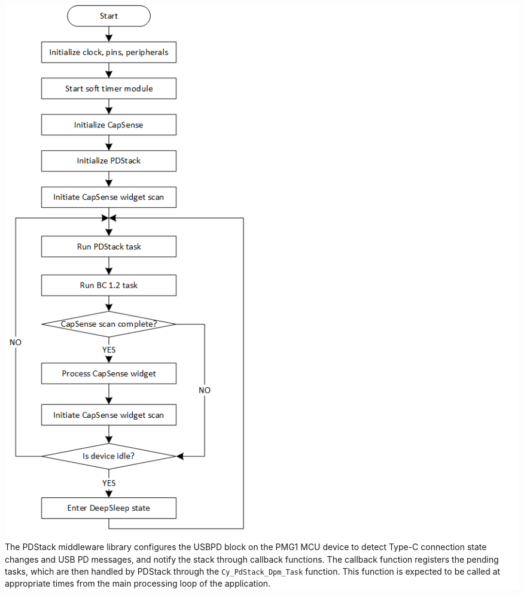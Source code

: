 <img src = "images/usbpd_drp_capsense_flow.png" width = "400"/>
<br>

The PDStack middleware library configures the USBPD block on the PMG1 MCU device to detect Type-C connection state changes and USB PD messages, and notify the stack through callback functions. The callback function registers the pending tasks, which are then handled by PDStack through the `Cy_PdStack_Dpm_Task` function. This function is expected to be called at appropriate times from the main processing loop of the application.
